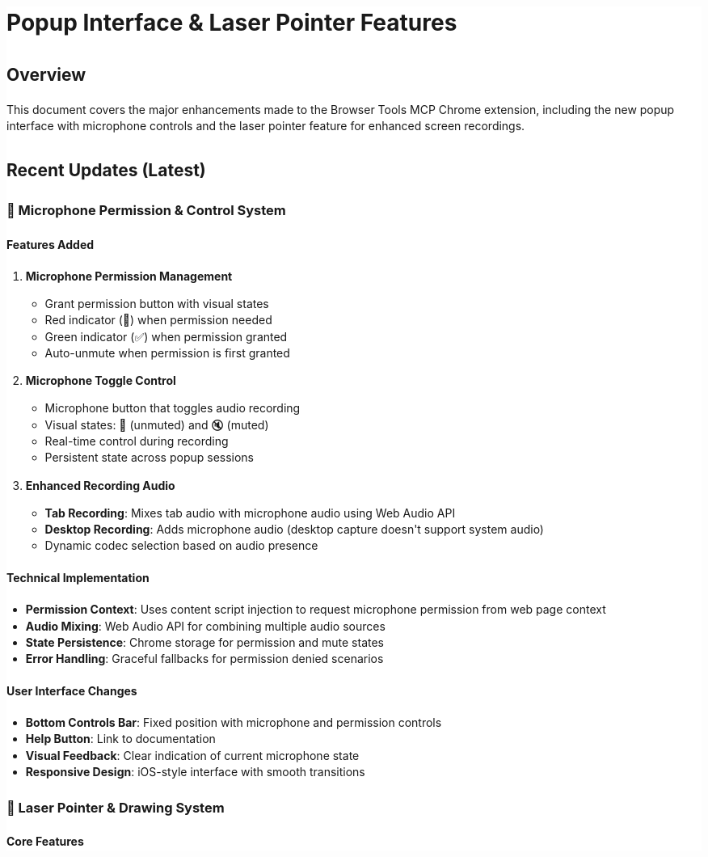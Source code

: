 # Popup Interface & Laser Pointer Features

## Overview

This document covers the major enhancements made to the Browser Tools MCP Chrome extension, including the new popup interface with microphone controls and the laser pointer feature for enhanced screen recordings.

## Recent Updates (Latest)

### 🎤 Microphone Permission & Control System

#### Features Added

1. **Microphone Permission Management**

   - Grant permission button with visual states
   - Red indicator (🔴) when permission needed
   - Green indicator (✅) when permission granted
   - Auto-unmute when permission is first granted

2. **Microphone Toggle Control**

   - Microphone button that toggles audio recording
   - Visual states: 🎤 (unmuted) and 🔇 (muted)
   - Real-time control during recording
   - Persistent state across popup sessions

3. **Enhanced Recording Audio**
   - **Tab Recording**: Mixes tab audio with microphone audio using Web Audio API
   - **Desktop Recording**: Adds microphone audio (desktop capture doesn't support system audio)
   - Dynamic codec selection based on audio presence

#### Technical Implementation

- **Permission Context**: Uses content script injection to request microphone permission from web page context
- **Audio Mixing**: Web Audio API for combining multiple audio sources
- **State Persistence**: Chrome storage for permission and mute states
- **Error Handling**: Graceful fallbacks for permission denied scenarios

#### User Interface Changes

- **Bottom Controls Bar**: Fixed position with microphone and permission controls
- **Help Button**: Link to documentation
- **Visual Feedback**: Clear indication of current microphone state
- **Responsive Design**: iOS-style interface with smooth transitions

### 🎯 Laser Pointer & Drawing System

#### Core Features
